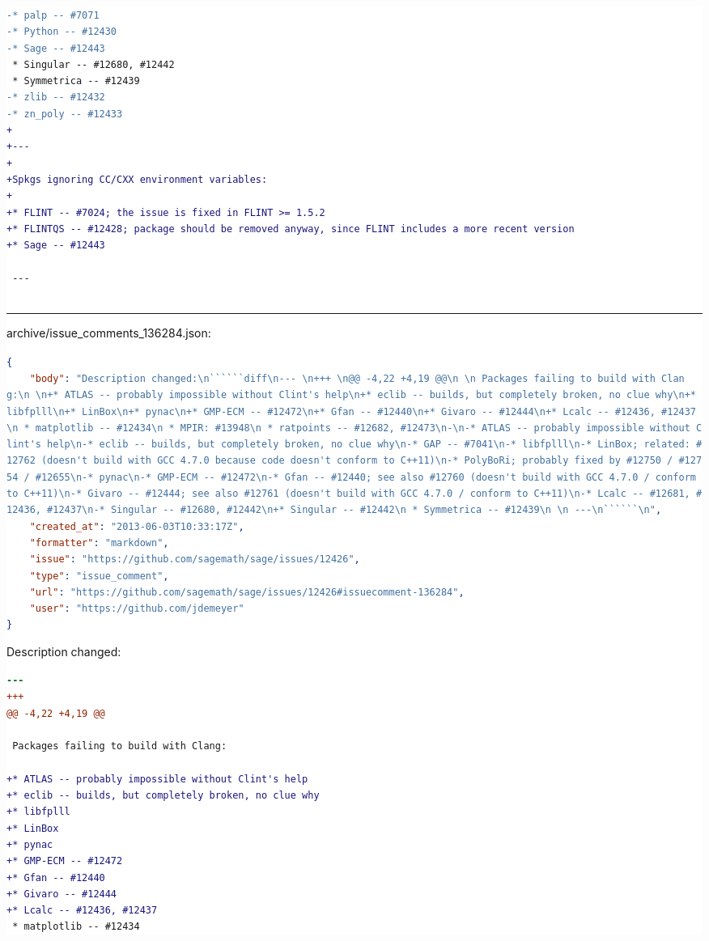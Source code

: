 ``````diff
-* palp -- #7071
-* Python -- #12430
-* Sage -- #12443
 * Singular -- #12680, #12442
 * Symmetrica -- #12439
-* zlib -- #12432
-* zn_poly -- #12433
+
+---
+
+Spkgs ignoring CC/CXX environment variables:
+
+* FLINT -- #7024; the issue is fixed in FLINT >= 1.5.2
+* FLINTQS -- #12428; package should be removed anyway, since FLINT includes a more recent version
+* Sage -- #12443
 
 ---
 
``````




---

archive/issue_comments_136284.json:
```json
{
    "body": "Description changed:\n``````diff\n--- \n+++ \n@@ -4,22 +4,19 @@\n \n Packages failing to build with Clang:\n \n+* ATLAS -- probably impossible without Clint's help\n+* eclib -- builds, but completely broken, no clue why\n+* libfplll\n+* LinBox\n+* pynac\n+* GMP-ECM -- #12472\n+* Gfan -- #12440\n+* Givaro -- #12444\n+* Lcalc -- #12436, #12437\n * matplotlib -- #12434\n * MPIR: #13948\n * ratpoints -- #12682, #12473\n-\n-* ATLAS -- probably impossible without Clint's help\n-* eclib -- builds, but completely broken, no clue why\n-* GAP -- #7041\n-* libfplll\n-* LinBox; related: #12762 (doesn't build with GCC 4.7.0 because code doesn't conform to C++11)\n-* PolyBoRi; probably fixed by #12750 / #12754 / #12655\n-* pynac\n-* GMP-ECM -- #12472\n-* Gfan -- #12440; see also #12760 (doesn't build with GCC 4.7.0 / conform to C++11)\n-* Givaro -- #12444; see also #12761 (doesn't build with GCC 4.7.0 / conform to C++11)\n-* Lcalc -- #12681, #12436, #12437\n-* Singular -- #12680, #12442\n+* Singular -- #12442\n * Symmetrica -- #12439\n \n ---\n``````\n",
    "created_at": "2013-06-03T10:33:17Z",
    "formatter": "markdown",
    "issue": "https://github.com/sagemath/sage/issues/12426",
    "type": "issue_comment",
    "url": "https://github.com/sagemath/sage/issues/12426#issuecomment-136284",
    "user": "https://github.com/jdemeyer"
}
```

Description changed:
``````diff
--- 
+++ 
@@ -4,22 +4,19 @@
 
 Packages failing to build with Clang:
 
+* ATLAS -- probably impossible without Clint's help
+* eclib -- builds, but completely broken, no clue why
+* libfplll
+* LinBox
+* pynac
+* GMP-ECM -- #12472
+* Gfan -- #12440
+* Givaro -- #12444
+* Lcalc -- #12436, #12437
 * matplotlib -- #12434
``````